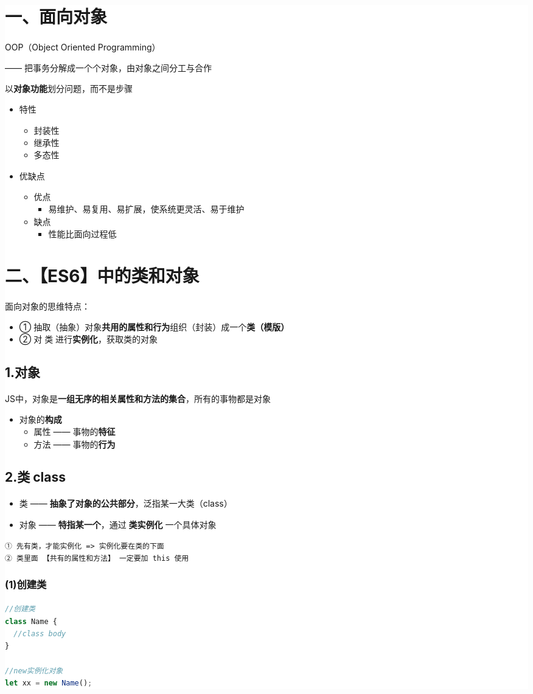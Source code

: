 # 一、面向对象

OOP（Object Oriented Programming）

—— 把事务分解成一个个对象，由对象之间分工与合作

以**对象功能**划分问题，而不是步骤

- 特性
  - 封装性
  - 继承性
  - 多态性

- 优缺点
  - 优点
    - 易维护、易复用、易扩展，使系统更灵活、易于维护
  - 缺点
    - 性能比面向过程低



# 二、【ES6】中的类和对象

面向对象的思维特点：

- ① 抽取（抽象）对象**共用的属性和行为**组织（封装）成一个**类（模版）**
- ② 对 类 进行**实例化**，获取类的对象

## 1.对象

JS中，对象是**一组无序的相关属性和方法的集合**，所有的事物都是对象

- 对象的**构成**
  - 属性 —— 事物的**特征**
  - 方法 —— 事物的**行为**

## 2.类 class

- 类 —— **抽象了对象的公共部分**，泛指某一大类（class）

- 对象 —— **特指某一个**，通过 **类实例化** 一个具体对象

```text
① 先有类，才能实例化 => 实例化要在类的下面
② 类里面 【共有的属性和方法】 一定要加 this 使用
```

### (1)创建类

```js
//创建类
class Name {
  //class body
}

//new实例化对象
let xx = new Name();
```
